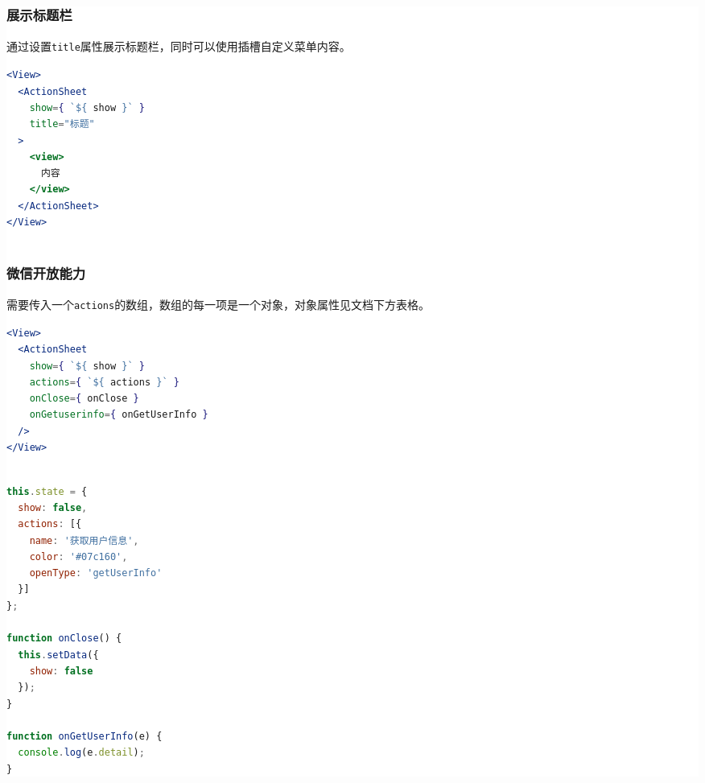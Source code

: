 ### 展示标题栏

通过设置`title`属性展示标题栏，同时可以使用插槽自定义菜单内容。

```jsx
<View>
  <ActionSheet
    show={ `${ show }` }
    title="标题"
  >
    <view>
      内容
    </view>
  </ActionSheet>
</View>
 
```

### 微信开放能力

需要传入一个`actions`的数组，数组的每一项是一个对象，对象属性见文档下方表格。

```jsx
<View>
  <ActionSheet
    show={ `${ show }` }
    actions={ `${ actions }` }
    onClose={ onClose }
    onGetuserinfo={ onGetUserInfo }
  />
</View>
 
```

```js
this.state = {
  show: false,
  actions: [{
    name: '获取用户信息',
    color: '#07c160',
    openType: 'getUserInfo'
  }]
};

function onClose() {
  this.setData({
    show: false
  });
}

function onGetUserInfo(e) {
  console.log(e.detail);
} 
```
